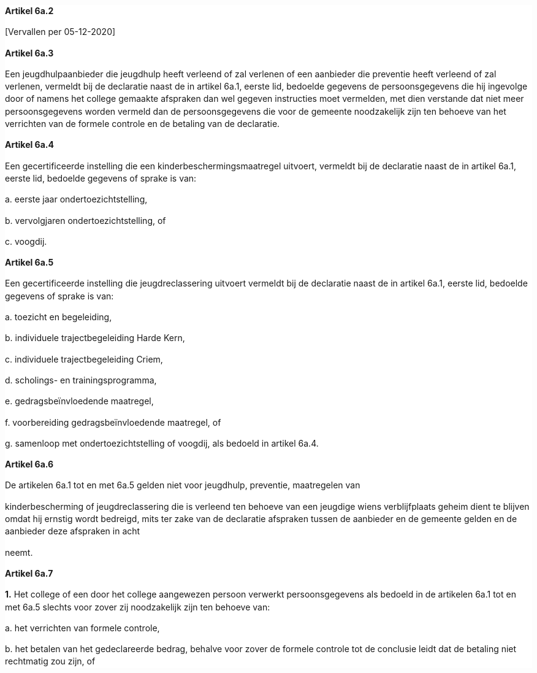 **Artikel 6a.2**

[Vervallen per 05-12-2020]

**Artikel 6a.3**

Een jeugdhulpaanbieder die jeugdhulp heeft verleend of zal verlenen of een aanbieder die preventie heeft verleend of zal verlenen, vermeldt bij de declaratie naast de in artikel 6a.1, eerste lid, bedoelde gegevens de persoonsgegevens die hij ingevolge door of namens het college gemaakte afspraken dan wel gegeven instructies moet vermelden, met dien verstande dat niet meer persoonsgegevens worden vermeld dan de persoonsgegevens die voor de gemeente noodzakelijk zijn ten behoeve van het verrichten van de formele controle en de betaling van de declaratie.

**Artikel 6a.4**

Een gecertificeerde instelling die een kinderbeschermingsmaatregel uitvoert, vermeldt bij de declaratie naast de in artikel 6a.1, eerste lid, bedoelde gegevens of sprake is van:

a. eerste jaar ondertoezichtstelling,

b. vervolgjaren ondertoezichtstelling, of

c. voogdij.

**Artikel 6a.5**

Een gecertificeerde instelling die jeugdreclassering uitvoert vermeldt bij de declaratie naast de in artikel 6a.1, eerste lid, bedoelde gegevens of sprake is van:

a. toezicht en begeleiding,

b. individuele trajectbegeleiding Harde Kern,

c. individuele trajectbegeleiding Criem,

d. scholings- en trainingsprogramma,

e. gedragsbeïnvloedende maatregel,

f. voorbereiding gedragsbeïnvloedende maatregel, of

g. samenloop met ondertoezichtstelling of voogdij, als bedoeld in artikel 6a.4.

**Artikel 6a.6**

De artikelen 6a.1 tot en met 6a.5 gelden niet voor jeugdhulp, preventie, maatregelen van

kinderbescherming of jeugdreclassering die is verleend ten behoeve van een jeugdige wiens verblijfplaats geheim dient te blijven omdat hij ernstig wordt bedreigd, mits ter zake van de declaratie afspraken tussen de aanbieder en de gemeente gelden en de aanbieder deze afspraken in acht

neemt.

**Artikel 6a.7**

**1.** Het college of een door het college aangewezen persoon verwerkt persoonsgegevens als bedoeld in de artikelen 6a.1 tot en met 6a.5 slechts voor zover zij noodzakelijk zijn ten behoeve van:

a. het verrichten van formele controle,

b. het betalen van het gedeclareerde bedrag, behalve voor zover de formele controle tot de conclusie leidt dat de betaling niet rechtmatig zou zijn, of
